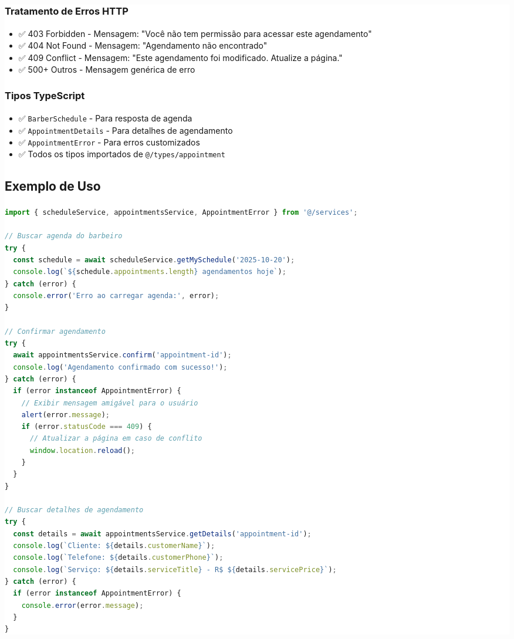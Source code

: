 ### Tratamento de Erros HTTP
- ✅ 403 Forbidden - Mensagem: "Você não tem permissão para acessar este agendamento"
- ✅ 404 Not Found - Mensagem: "Agendamento não encontrado"
- ✅ 409 Conflict - Mensagem: "Este agendamento foi modificado. Atualize a página."
- ✅ 500+ Outros - Mensagem genérica de erro

### Tipos TypeScript
- ✅ `BarberSchedule` - Para resposta de agenda
- ✅ `AppointmentDetails` - Para detalhes de agendamento
- ✅ `AppointmentError` - Para erros customizados
- ✅ Todos os tipos importados de `@/types/appointment`

## Exemplo de Uso

```typescript
import { scheduleService, appointmentsService, AppointmentError } from '@/services';

// Buscar agenda do barbeiro
try {
  const schedule = await scheduleService.getMySchedule('2025-10-20');
  console.log(`${schedule.appointments.length} agendamentos hoje`);
} catch (error) {
  console.error('Erro ao carregar agenda:', error);
}

// Confirmar agendamento
try {
  await appointmentsService.confirm('appointment-id');
  console.log('Agendamento confirmado com sucesso!');
} catch (error) {
  if (error instanceof AppointmentError) {
    // Exibir mensagem amigável para o usuário
    alert(error.message);
    if (error.statusCode === 409) {
      // Atualizar a página em caso de conflito
      window.location.reload();
    }
  }
}

// Buscar detalhes de agendamento
try {
  const details = await appointmentsService.getDetails('appointment-id');
  console.log(`Cliente: ${details.customerName}`);
  console.log(`Telefone: ${details.customerPhone}`);
  console.log(`Serviço: ${details.serviceTitle} - R$ ${details.servicePrice}`);
} catch (error) {
  if (error instanceof AppointmentError) {
    console.error(error.message);
  }
}
```

